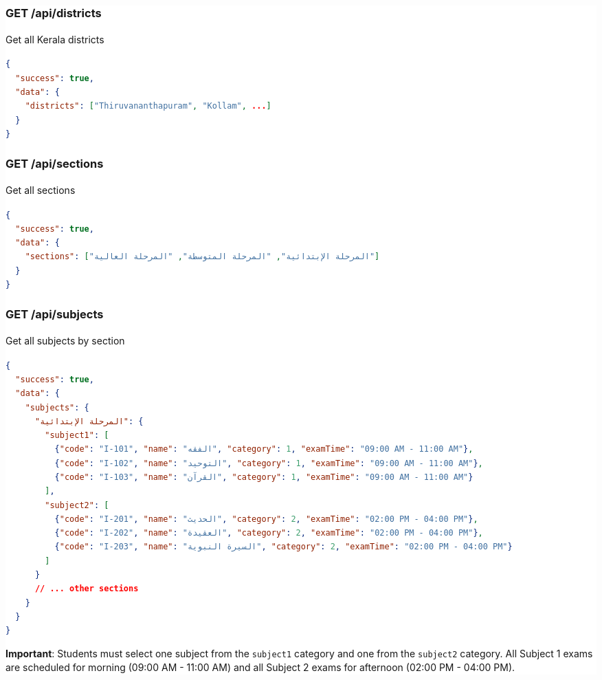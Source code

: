 ### GET /api/districts
Get all Kerala districts
```json
{
  "success": true,
  "data": {
    "districts": ["Thiruvananthapuram", "Kollam", ...]
  }
}
```

### GET /api/sections
Get all sections
```json
{
  "success": true,
  "data": {
    "sections": ["المرحلة الإبتدائية", "المرحلة المتوسطة", "المرحلة العالية"]
  }
}
```

### GET /api/subjects
Get all subjects by section
```json
{
  "success": true,
  "data": {
    "subjects": {
      "المرحلة الإبتدائية": {
        "subject1": [
          {"code": "I-101", "name": "الفقه", "category": 1, "examTime": "09:00 AM - 11:00 AM"},
          {"code": "I-102", "name": "التوحيد", "category": 1, "examTime": "09:00 AM - 11:00 AM"},
          {"code": "I-103", "name": "القرآن", "category": 1, "examTime": "09:00 AM - 11:00 AM"}
        ],
        "subject2": [
          {"code": "I-201", "name": "الحديث", "category": 2, "examTime": "02:00 PM - 04:00 PM"},
          {"code": "I-202", "name": "العقيدة", "category": 2, "examTime": "02:00 PM - 04:00 PM"},
          {"code": "I-203", "name": "السيرة النبوية", "category": 2, "examTime": "02:00 PM - 04:00 PM"}
        ]
      }
      // ... other sections
    }
  }
}
```

**Important**: Students must select one subject from the `subject1` category and one from the `subject2` category. All Subject 1 exams are scheduled for morning (09:00 AM - 11:00 AM) and all Subject 2 exams for afternoon (02:00 PM - 04:00 PM).
